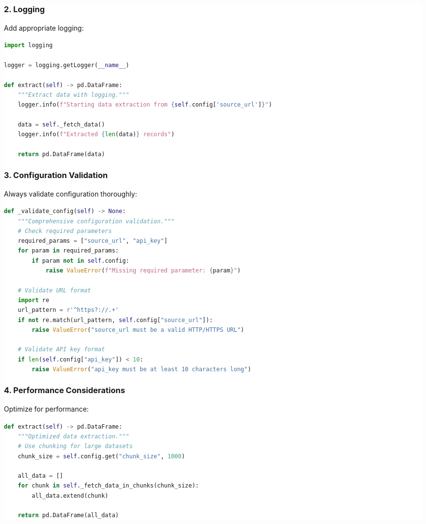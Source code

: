 ### 2. Logging

Add appropriate logging:

```python
import logging

logger = logging.getLogger(__name__)

def extract(self) -> pd.DataFrame:
    """Extract data with logging."""
    logger.info(f"Starting data extraction from {self.config['source_url']}")
    
    data = self._fetch_data()
    logger.info(f"Extracted {len(data)} records")
    
    return pd.DataFrame(data)
```

### 3. Configuration Validation

Always validate configuration thoroughly:

```python
def _validate_config(self) -> None:
    """Comprehensive configuration validation."""
    # Check required parameters
    required_params = ["source_url", "api_key"]
    for param in required_params:
        if param not in self.config:
            raise ValueError(f"Missing required parameter: {param}")
    
    # Validate URL format
    import re
    url_pattern = r'^https?://.+'
    if not re.match(url_pattern, self.config["source_url"]):
        raise ValueError("source_url must be a valid HTTP/HTTPS URL")
    
    # Validate API key format
    if len(self.config["api_key"]) < 10:
        raise ValueError("api_key must be at least 10 characters long")
```

### 4. Performance Considerations

Optimize for performance:

```python
def extract(self) -> pd.DataFrame:
    """Optimized data extraction."""
    # Use chunking for large datasets
    chunk_size = self.config.get("chunk_size", 1000)
    
    all_data = []
    for chunk in self._fetch_data_in_chunks(chunk_size):
        all_data.extend(chunk)
    
    return pd.DataFrame(all_data)
```
